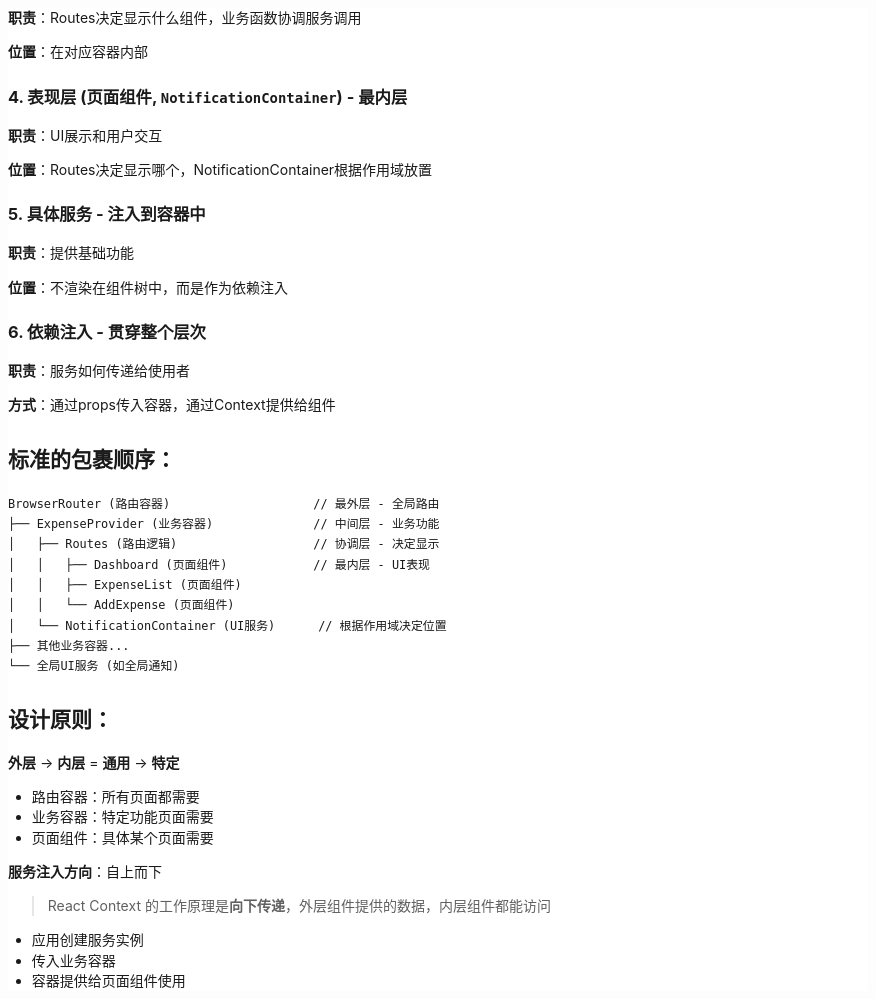 **职责**：Routes决定显示什么组件，业务函数协调服务调用 

**位置**：在对应容器内部

### 4. **表现层** (页面组件, `NotificationContainer`) - 最内层

**职责**：UI展示和用户交互 

**位置**：Routes决定显示哪个，NotificationContainer根据作用域放置

### 5. **具体服务** - 注入到容器中

**职责**：提供基础功能 

**位置**：不渲染在组件树中，而是作为依赖注入

### 6. **依赖注入** - 贯穿整个层次

**职责**：服务如何传递给使用者 

**方式**：通过props传入容器，通过Context提供给组件

## 标准的包裹顺序：

```txt
BrowserRouter (路由容器)                    // 最外层 - 全局路由
├── ExpenseProvider (业务容器)              // 中间层 - 业务功能  
│   ├── Routes (路由逻辑)                   // 协调层 - 决定显示
│   │   ├── Dashboard (页面组件)            // 最内层 - UI表现
│   │   ├── ExpenseList (页面组件)
│   │   └── AddExpense (页面组件)
│   └── NotificationContainer (UI服务)      // 根据作用域决定位置
├── 其他业务容器...
└── 全局UI服务 (如全局通知)
```



## 设计原则：

**外层** → **内层** = **通用** → **特定**

- 路由容器：所有页面都需要
- 业务容器：特定功能页面需要
- 页面组件：具体某个页面需要

**服务注入方向**：自上而下

> React Context 的工作原理是**向下传递**，外层组件提供的数据，内层组件都能访问

- 应用创建服务实例
- 传入业务容器
- 容器提供给页面组件使用



